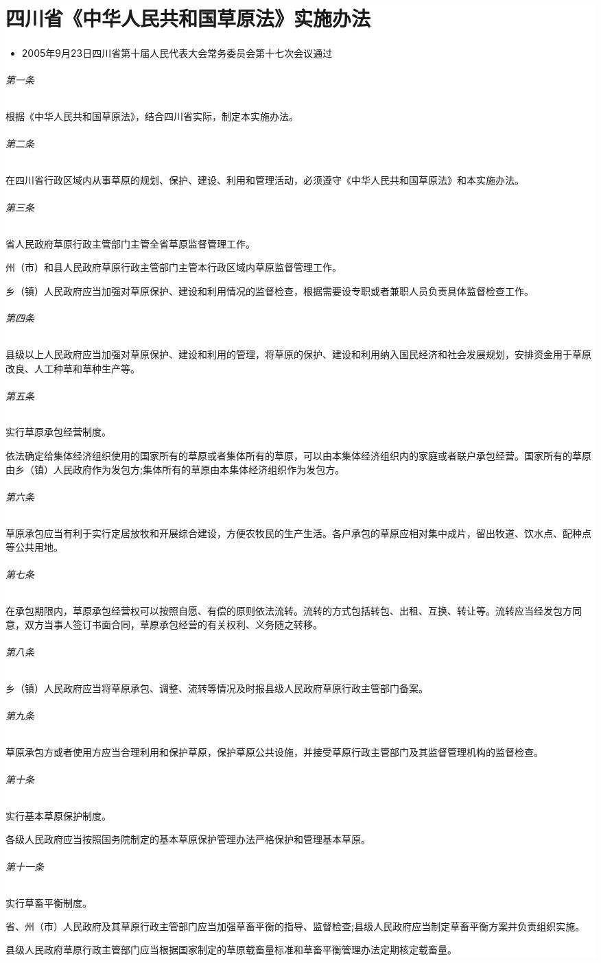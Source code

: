 # 四川省《中华人民共和国草原法》实施办法

- 2005年9月23日四川省第十届人民代表大会常务委员会第十七次会议通过



###### 第一条

根据《中华人民共和国草原法》，结合四川省实际，制定本实施办法。

###### 第二条

在四川省行政区域内从事草原的规划、保护、建设、利用和管理活动，必须遵守《中华人民共和国草原法》和本实施办法。

###### 第三条

省人民政府草原行政主管部门主管全省草原监督管理工作。

州（市）和县人民政府草原行政主管部门主管本行政区域内草原监督管理工作。

乡（镇）人民政府应当加强对草原保护、建设和利用情况的监督检查，根据需要设专职或者兼职人员负责具体监督检查工作。

###### 第四条

县级以上人民政府应当加强对草原保护、建设和利用的管理，将草原的保护、建设和利用纳入国民经济和社会发展规划，安排资金用于草原改良、人工种草和草种生产等。

###### 第五条

实行草原承包经营制度。

依法确定给集体经济组织使用的国家所有的草原或者集体所有的草原，可以由本集体经济组织内的家庭或者联户承包经营。国家所有的草原由乡（镇）人民政府作为发包方;集体所有的草原由本集体经济组织作为发包方。

###### 第六条

草原承包应当有利于实行定居放牧和开展综合建设，方便农牧民的生产生活。各户承包的草原应相对集中成片，留出牧道、饮水点、配种点等公共用地。

###### 第七条

在承包期限内，草原承包经营权可以按照自愿、有偿的原则依法流转。流转的方式包括转包、出租、互换、转让等。流转应当经发包方同意，双方当事人签订书面合同，草原承包经营的有关权利、义务随之转移。

###### 第八条

乡（镇）人民政府应当将草原承包、调整、流转等情况及时报县级人民政府草原行政主管部门备案。

###### 第九条

草原承包方或者使用方应当合理利用和保护草原，保护草原公共设施，并接受草原行政主管部门及其监督管理机构的监督检查。

###### 第十条

实行基本草原保护制度。

各级人民政府应当按照国务院制定的基本草原保护管理办法严格保护和管理基本草原。

###### 第十一条

实行草畜平衡制度。

省、州（市）人民政府及其草原行政主管部门应当加强草畜平衡的指导、监督检查;县级人民政府应当制定草畜平衡方案并负责组织实施。

县级人民政府草原行政主管部门应当根据国家制定的草原载畜量标准和草畜平衡管理办法定期核定载畜量。
